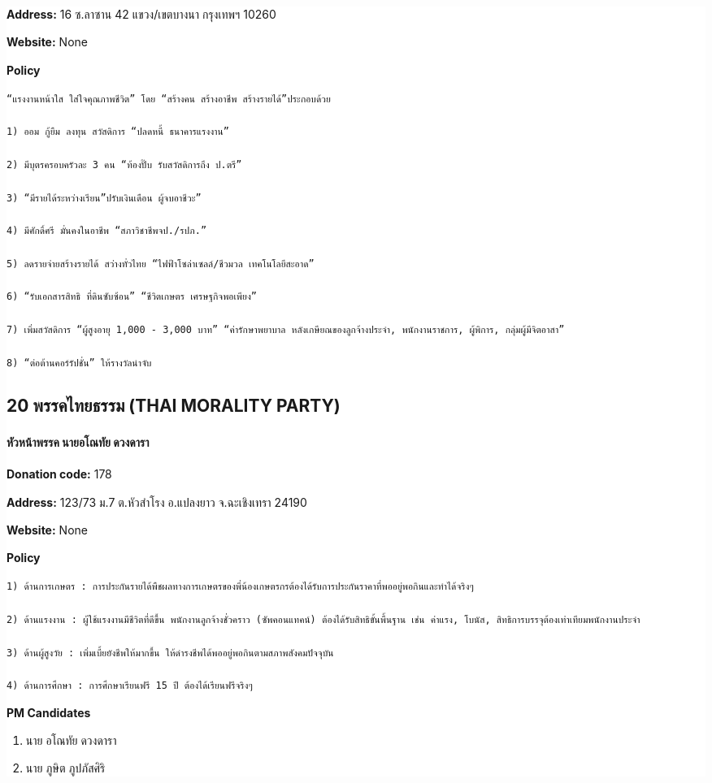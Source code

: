 **Address:** 16 ซ.ลาซาน 42 แขวง/เขตบางนา กรุงเทพฯ 10260

**Website:** None

**Policy**
```
“แรงงานหน้าใส ใส่ใจคุณภาพชีวิต” โดย “สร้างคน สร้างอาชีพ สร้างรายได้”ประกอบด้วย 

1) ออม กู้ยืม ลงทุน สวัสดิการ “ปลดหนี้ ธนาคารแรงงาน” 

2) มีบุตรครอบครัวละ 3 คน “ท้องปั๊บ รับสวัสดิการถึง ป.ตรี” 

3) “มีรายได้ระหว่างเรียน”ปรับเงินเดือน ผู้จบอาชีวะ” 

4) มีศักดิ์ศรี มั่นคงในอาชีพ “สภาวิชาชีพจป./รปภ.” 

5) ลดรายจ่ายสร้างรายได้ สว่างทั่วไทย “ไฟฟ้าโซล่าเซลล์/ชีวมวล เทคโนโลยีสะอาด” 

6) “รับเอกสารสิทธิ ที่ดินซับซ้อน” “ชีวิตเกษตร เศรษฐกิจพอเพียง” 

7) เพิ่มสวัสดิการ “ผู้สูงอายุ 1,000 - 3,000 บาท” “ค่ารักษาพยาบาล หลังเกษียณของลูกจ้างประจำ, พนักงานราชการ, ผู้พิการ, กลุ่มผู้มีจิตอาสา” 

8) “ต่อต้านคอร์รัปชั่น” ให้รางวัลนำจับ
```



## 20 พรรคไทยธรรม (THAI MORALITY PARTY)

#### หัวหน้าพรรค นายอโณทัย ดวงดารา

**Donation code:** 178

**Address:** 123/73 ม.7 ต.หัวสำโรง อ.แปลงยาว จ.ฉะเชิงเทรา 24190

**Website:** None

**Policy**
```
1) ด้านการเกษตร : การประกันรายได้พืชผลทางการเกษตรของพี่น้องเกษตรกรต้องได้รับการประกันราคาที่พออยู่พอกินและทำได้จริงๆ 

2) ด้านแรงงาน : ผู้ใช้แรงงานมีชีวิตที่ดีขึ้น พนักงานลูกจ้างชั่วคราว (ซัพคอนแทคน์) ต้องได้รับสิทธิขั้นพื้นฐาน เช่น ค่าแรง, โบนัส, สิทธิการบรรจุต้องเท่าเทียมพนักงานประจำ 

3) ด้านผู้สูงวัย : เพิ่มเบี้ยยังชีพให้มากขึ้น ให้ดำรงชีพได้พออยู่พอกินตามสภาพสังคมปัจจุบัน 

4) ด้านการศึกษา : การศึกษาเรียนฟรี 15 ปี ต้องได้เรียนฟรีจริงๆ
```

**PM Candidates**

1. นาย อโณทัย ดวงดารา

2. นาย ภูษิต ภูปภัสศิริ
